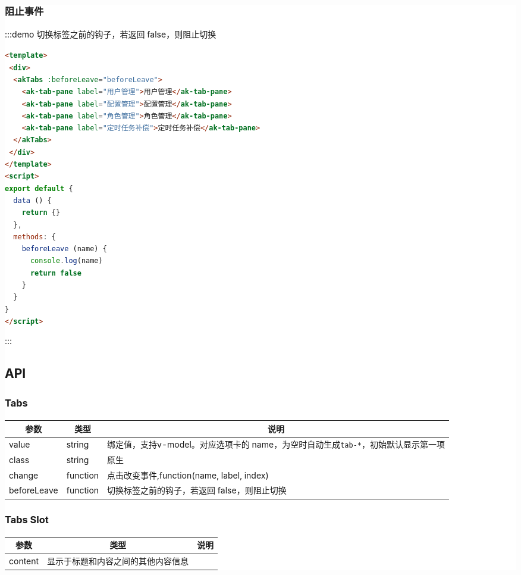 ### 阻止事件
:::demo 切换标签之前的钩子，若返回 false，则阻止切换
```html
<template>
 <div>
  <akTabs :beforeLeave="beforeLeave">
    <ak-tab-pane label="用户管理">用户管理</ak-tab-pane>
    <ak-tab-pane label="配置管理">配置管理</ak-tab-pane>
    <ak-tab-pane label="角色管理">角色管理</ak-tab-pane>
    <ak-tab-pane label="定时任务补偿">定时任务补偿</ak-tab-pane>
  </akTabs>
 </div>
</template>
<script>
export default {
  data () {
    return {}
  },
  methods: {
    beforeLeave (name) {
      console.log(name)
      return false
    }
  }
}
</script>
```
:::

## API
### Tabs
|参数|类型|说明|
|-|-|-|
|value          | string         |绑定值，支持v-model。对应选项卡的 name，为空时自动生成`tab-*`，初始默认显示第一项|
|class          | string         |原生|
|change         | function       |点击改变事件,function(name, label, index)|
|beforeLeave    | function       |切换标签之前的钩子，若返回 false，则阻止切换|

### Tabs Slot
|参数|类型|说明|
|-|-|-|
|content          | 显示于标题和内容之间的其他内容信息|
